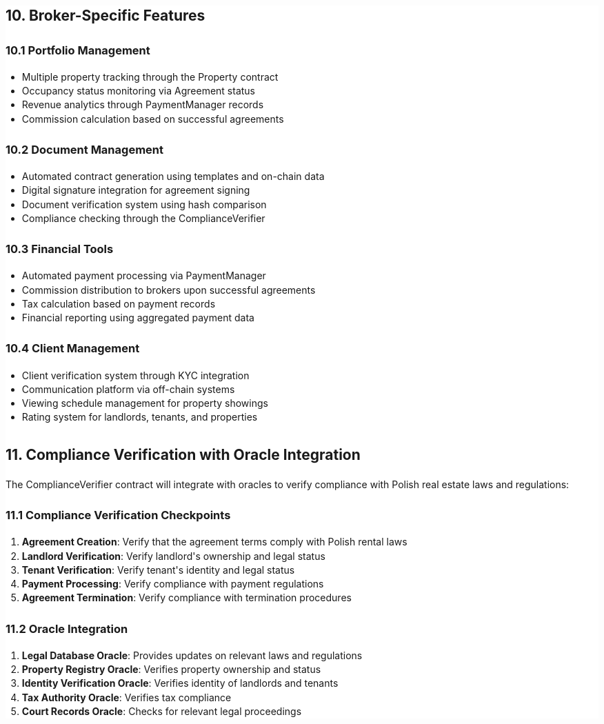 ## 10. Broker-Specific Features

### 10.1 Portfolio Management

- Multiple property tracking through the Property contract
- Occupancy status monitoring via Agreement status
- Revenue analytics through PaymentManager records
- Commission calculation based on successful agreements

### 10.2 Document Management

- Automated contract generation using templates and on-chain data
- Digital signature integration for agreement signing
- Document verification system using hash comparison
- Compliance checking through the ComplianceVerifier

### 10.3 Financial Tools

- Automated payment processing via PaymentManager
- Commission distribution to brokers upon successful agreements
- Tax calculation based on payment records
- Financial reporting using aggregated payment data

### 10.4 Client Management

- Client verification system through KYC integration
- Communication platform via off-chain systems
- Viewing schedule management for property showings
- Rating system for landlords, tenants, and properties

## 11. Compliance Verification with Oracle Integration

The ComplianceVerifier contract will integrate with oracles to verify compliance with Polish real estate laws and regulations:

### 11.1 Compliance Verification Checkpoints

1. **Agreement Creation**: Verify that the agreement terms comply with Polish rental laws
2. **Landlord Verification**: Verify landlord's ownership and legal status
3. **Tenant Verification**: Verify tenant's identity and legal status
4. **Payment Processing**: Verify compliance with payment regulations
5. **Agreement Termination**: Verify compliance with termination procedures

### 11.2 Oracle Integration

1. **Legal Database Oracle**: Provides updates on relevant laws and regulations
2. **Property Registry Oracle**: Verifies property ownership and status
3. **Identity Verification Oracle**: Verifies identity of landlords and tenants
4. **Tax Authority Oracle**: Verifies tax compliance
5. **Court Records Oracle**: Checks for relevant legal proceedings
